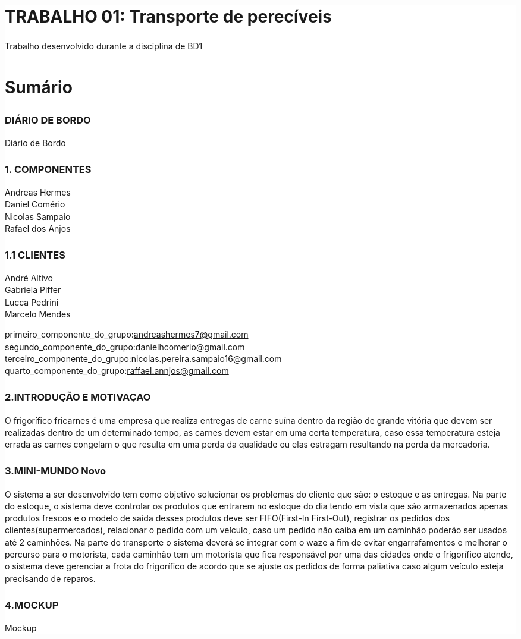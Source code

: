 # TRABALHO 01:  Transporte de perecíveis
Trabalho desenvolvido durante a disciplina de BD1

# Sumário

### DIÁRIO DE BORDO<br>
[Diário de Bordo](https://docs.google.com/document/d/1J8j7VNJyWz_0cKxVUvNO_YxGLkDz3z7vywEsU2Lk_ZY)<br>

### 1. COMPONENTES<br>
Andreas Hermes<br>
Daniel Comério<br>
Nicolas Sampaio<br>
Rafael dos Anjos<br>
### 1.1 CLIENTES<br>
André Altivo<br>
Gabriela Piffer<br>
Lucca Pedrini<br>
Marcelo Mendes<br>

primeiro_componente_do_grupo:andreashermes7@gmail.com<br>
segundo_componente_do_grupo:danielhcomerio@gmail.com<br>
terceiro_componente_do_grupo:nicolas.pereira.sampaio16@gmail.com<br>
quarto_componente_do_grupo:raffael.annjos@gmail.com<br>

### 2.INTRODUÇÃO E MOTIVAÇAO<br>
O frigorífico fricarnes é uma empresa que realiza entregas de carne suína dentro da região de grande vitória que devem ser realizadas dentro de um determinado tempo, as carnes devem estar em uma certa temperatura, caso essa temperatura esteja errada as carnes congelam o que resulta em uma perda da qualidade ou elas estragam resultando na perda da mercadoria.

### 3.MINI-MUNDO Novo<br>

O sistema a ser desenvolvido tem como objetivo solucionar os problemas do cliente que são: o estoque e as entregas.
Na parte do estoque, o sistema deve controlar os produtos que entrarem no estoque do dia tendo em vista que são armazenados apenas produtos frescos e o modelo de saída desses produtos deve ser FIFO(First-In First-Out), registrar os pedidos dos clientes(supermercados), relacionar o pedido com um veículo, caso um pedido não caiba em um caminhão poderão ser usados até 2 caminhões.
Na parte do transporte o sistema deverá se integrar com o waze a fim de evitar engarrafamentos e melhorar o percurso para o motorista, cada caminhão tem um motorista que fica responsável por uma das cidades onde o frigorífico atende, o sistema deve gerenciar a frota do frigorífico de acordo que se ajuste os pedidos de forma paliativa caso algum veículo esteja precisando de reparos.

### 4.MOCKUP<br>

[Mockup](https://github.com/trabAquarioInteligente/trab01/blob/master/Mockup/TransportePereciveis.pdf)

